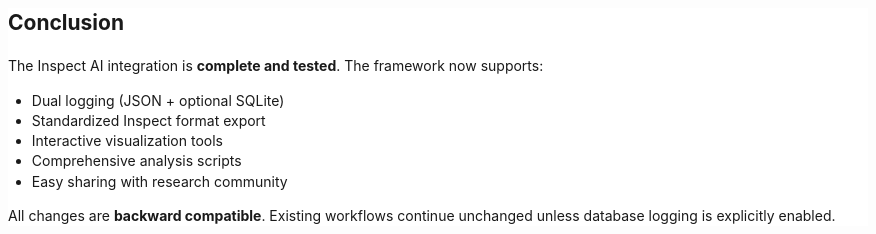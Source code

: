 ## Conclusion

The Inspect AI integration is **complete and tested**. The framework now supports:
- Dual logging (JSON + optional SQLite)
- Standardized Inspect format export
- Interactive visualization tools
- Comprehensive analysis scripts
- Easy sharing with research community

All changes are **backward compatible**. Existing workflows continue unchanged unless database logging is explicitly enabled.
